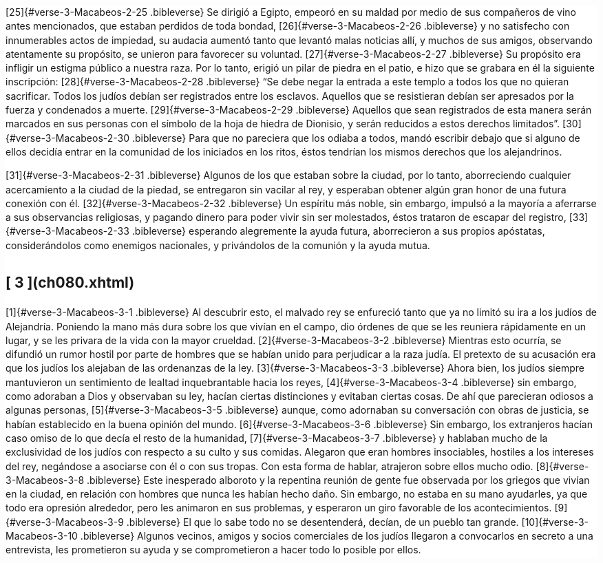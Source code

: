 [25]{#verse-3-Macabeos-2-25 .bibleverse} Se dirigió a Egipto, empeoró en su maldad por medio de sus compañeros de vino antes mencionados, que estaban perdidos de toda bondad, [26]{#verse-3-Macabeos-2-26 .bibleverse} y no satisfecho con innumerables actos de impiedad, su audacia aumentó tanto que levantó malas noticias allí, y muchos de sus amigos, observando atentamente su propósito, se unieron para favorecer su voluntad. [27]{#verse-3-Macabeos-2-27 .bibleverse} Su propósito era infligir un estigma público a nuestra raza. Por lo tanto, erigió un pilar de piedra en el patio, e hizo que se grabara en él la siguiente inscripción: [28]{#verse-3-Macabeos-2-28 .bibleverse} “Se debe negar la entrada a este templo a todos los que no quieran sacrificar. Todos los judíos debían ser registrados entre los esclavos. Aquellos que se resistieran debían ser apresados por la fuerza y condenados a muerte. [29]{#verse-3-Macabeos-2-29 .bibleverse} Aquellos que sean registrados de esta manera serán marcados en sus personas con el símbolo de la hoja de hiedra de Dionisio, y serán reducidos a estos derechos limitados”. [30]{#verse-3-Macabeos-2-30 .bibleverse} Para que no pareciera que los odiaba a todos, mandó escribir debajo que si alguno de ellos decidía entrar en la comunidad de los iniciados en los ritos, éstos tendrían los mismos derechos que los alejandrinos.

[31]{#verse-3-Macabeos-2-31 .bibleverse} Algunos de los que estaban sobre la ciudad, por lo tanto, aborreciendo cualquier acercamiento a la ciudad de la piedad, se entregaron sin vacilar al rey, y esperaban obtener algún gran honor de una futura conexión con él. [32]{#verse-3-Macabeos-2-32 .bibleverse} Un espíritu más noble, sin embargo, impulsó a la mayoría a aferrarse a sus observancias religiosas, y pagando dinero para poder vivir sin ser molestados, éstos trataron de escapar del registro, [33]{#verse-3-Macabeos-2-33 .bibleverse} esperando alegremente la ayuda futura, aborrecieron a sus propios apóstatas, considerándolos como enemigos nacionales, y privándolos de la comunión y la ayuda mutua.

<h2 class="chaptertitle">[&nbsp;3&nbsp;](ch080.xhtml)<span><span id="chapter-3-Macabeos-3"></span></span></h2>

[1]{#verse-3-Macabeos-3-1 .bibleverse} Al descubrir esto, el malvado rey se enfureció tanto que ya no limitó su ira a los judíos de Alejandría. Poniendo la mano más dura sobre los que vivían en el campo, dio órdenes de que se les reuniera rápidamente en un lugar, y se les privara de la vida con la mayor crueldad. [2]{#verse-3-Macabeos-3-2 .bibleverse} Mientras esto ocurría, se difundió un rumor hostil por parte de hombres que se habían unido para perjudicar a la raza judía. El pretexto de su acusación era que los judíos los alejaban de las ordenanzas de la ley. [3]{#verse-3-Macabeos-3-3 .bibleverse} Ahora bien, los judíos siempre mantuvieron un sentimiento de lealtad inquebrantable hacia los reyes, [4]{#verse-3-Macabeos-3-4 .bibleverse} sin embargo, como adoraban a Dios y observaban su ley, hacían ciertas distinciones y evitaban ciertas cosas. De ahí que parecieran odiosos a algunas personas, [5]{#verse-3-Macabeos-3-5 .bibleverse} aunque, como adornaban su conversación con obras de justicia, se habían establecido en la buena opinión del mundo. [6]{#verse-3-Macabeos-3-6 .bibleverse} Sin embargo, los extranjeros hacían caso omiso de lo que decía el resto de la humanidad, [7]{#verse-3-Macabeos-3-7 .bibleverse} y hablaban mucho de la exclusividad de los judíos con respecto a su culto y sus comidas. Alegaron que eran hombres insociables, hostiles a los intereses del rey, negándose a asociarse con él o con sus tropas. Con esta forma de hablar, atrajeron sobre ellos mucho odio. [8]{#verse-3-Macabeos-3-8 .bibleverse} Este inesperado alboroto y la repentina reunión de gente fue observada por los griegos que vivían en la ciudad, en relación con hombres que nunca les habían hecho daño. Sin embargo, no estaba en su mano ayudarles, ya que todo era opresión alrededor, pero les animaron en sus problemas, y esperaron un giro favorable de los acontecimientos. [9]{#verse-3-Macabeos-3-9 .bibleverse} El que lo sabe todo no se desentenderá, decían, de un pueblo tan grande. [10]{#verse-3-Macabeos-3-10 .bibleverse} Algunos vecinos, amigos y socios comerciales de los judíos llegaron a convocarlos en secreto a una entrevista, les prometieron su ayuda y se comprometieron a hacer todo lo posible por ellos.
